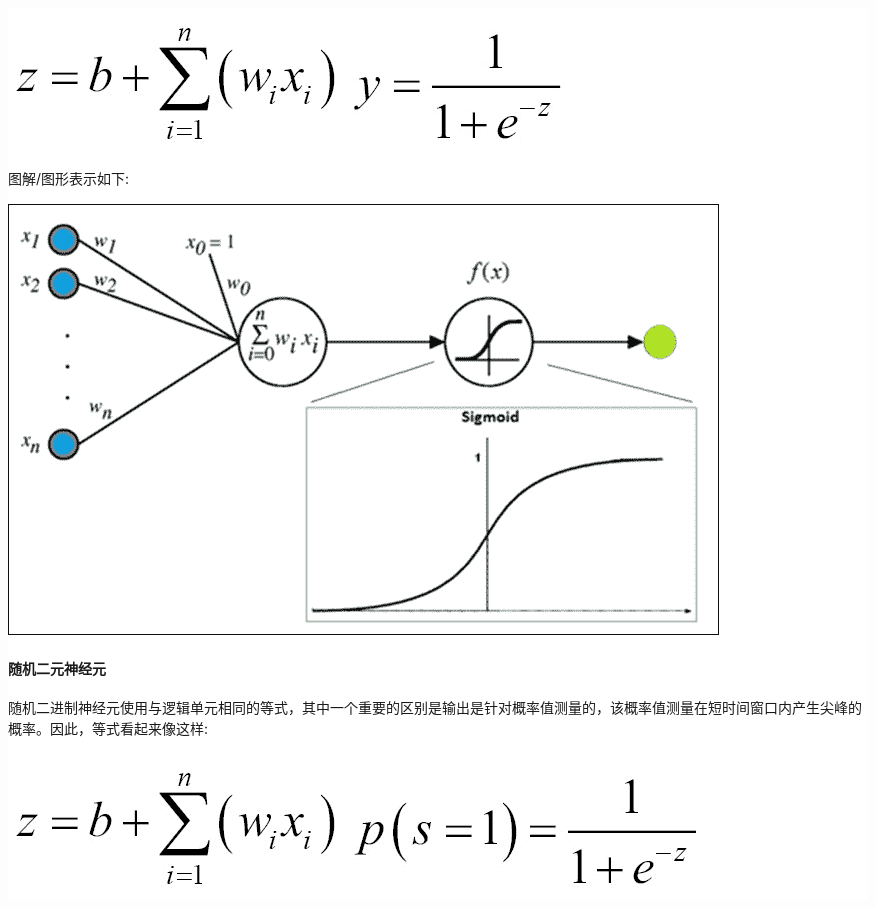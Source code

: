 ![Sigmoid neurons](img/B03980_11_44.jpg)![Sigmoid neurons](img/B03980_11_45.jpg)

图解/图形表示如下:

![Sigmoid neurons](img/B03980_11_14.jpg)

#### 随机二元神经元

随机二进制神经元使用与逻辑单元相同的等式，其中一个重要的区别是输出是针对概率值测量的，该概率值测量在短时间窗口内产生尖峰的概率。因此，等式看起来像这样:

![Stochastic binary neurons](img/B03980_11_46.jpg)![Stochastic binary neurons](img/B03980_11_47.jpg)
